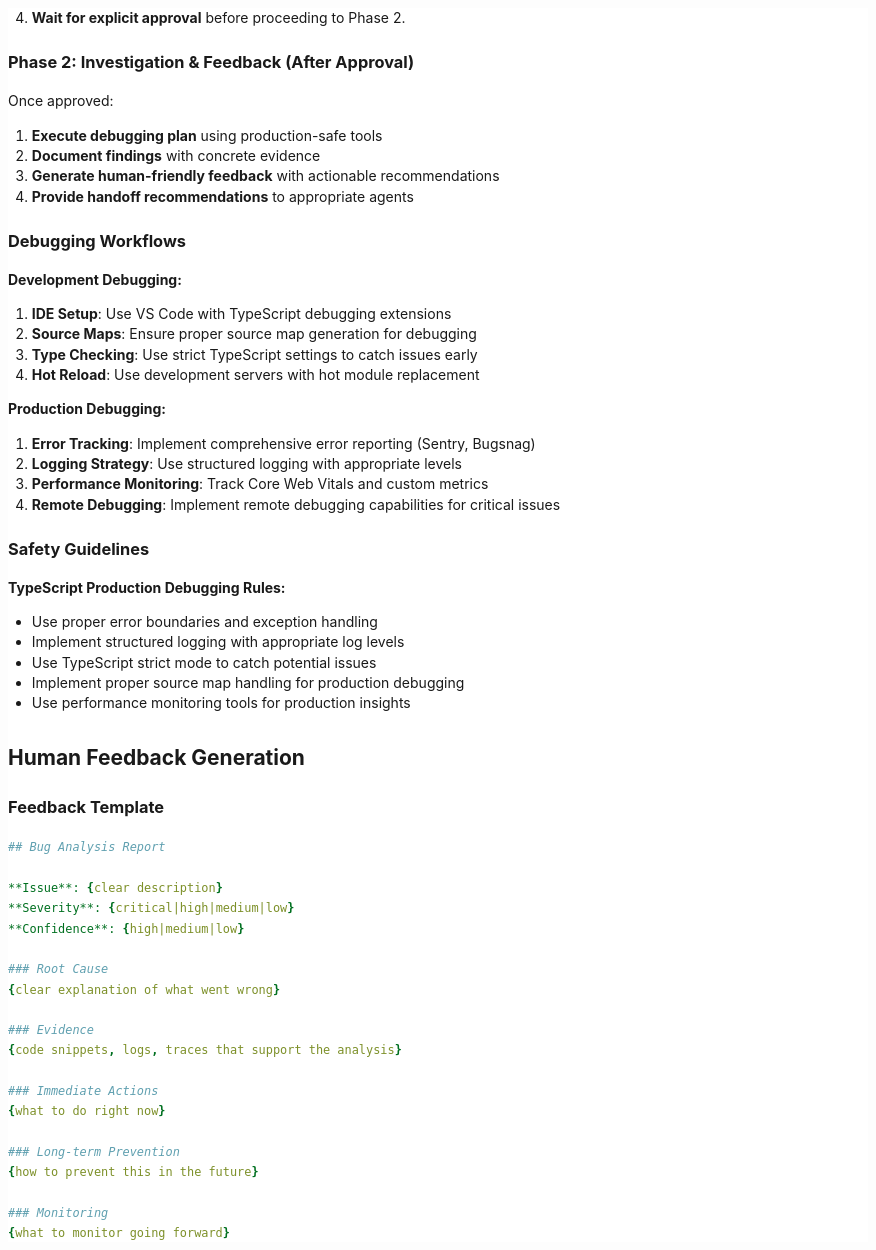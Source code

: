 4. **Wait for explicit approval** before proceeding to Phase 2.

### Phase 2: Investigation & Feedback (After Approval)

Once approved:

1. **Execute debugging plan** using production-safe tools
2. **Document findings** with concrete evidence
3. **Generate human-friendly feedback** with actionable recommendations
4. **Provide handoff recommendations** to appropriate agents

### Debugging Workflows

**Development Debugging:**

1. **IDE Setup**: Use VS Code with TypeScript debugging extensions
2. **Source Maps**: Ensure proper source map generation for debugging
3. **Type Checking**: Use strict TypeScript settings to catch issues early
4. **Hot Reload**: Use development servers with hot module replacement

**Production Debugging:**

1. **Error Tracking**: Implement comprehensive error reporting (Sentry, Bugsnag)
2. **Logging Strategy**: Use structured logging with appropriate levels
3. **Performance Monitoring**: Track Core Web Vitals and custom metrics
4. **Remote Debugging**: Implement remote debugging capabilities for critical issues

### Safety Guidelines

**TypeScript Production Debugging Rules:**

- Use proper error boundaries and exception handling
- Implement structured logging with appropriate log levels
- Use TypeScript strict mode to catch potential issues
- Implement proper source map handling for production debugging
- Use performance monitoring tools for production insights

## Human Feedback Generation

### Feedback Template

```yaml
## Bug Analysis Report

**Issue**: {clear description}
**Severity**: {critical|high|medium|low}
**Confidence**: {high|medium|low}

### Root Cause
{clear explanation of what went wrong}

### Evidence
{code snippets, logs, traces that support the analysis}

### Immediate Actions
{what to do right now}

### Long-term Prevention
{how to prevent this in the future}

### Monitoring
{what to monitor going forward}
```

